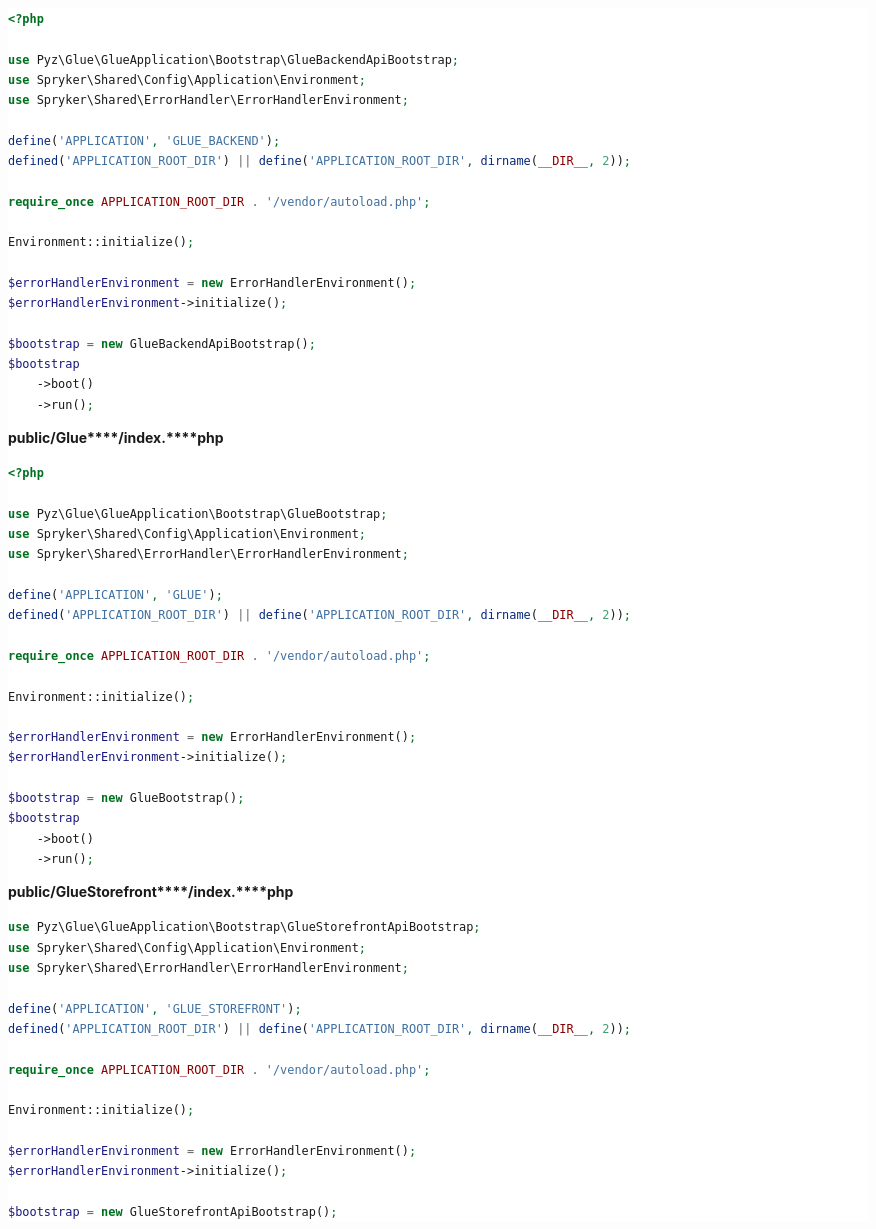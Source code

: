 ```php
<?php

use Pyz\Glue\GlueApplication\Bootstrap\GlueBackendApiBootstrap;
use Spryker\Shared\Config\Application\Environment;
use Spryker\Shared\ErrorHandler\ErrorHandlerEnvironment;

define('APPLICATION', 'GLUE_BACKEND');
defined('APPLICATION_ROOT_DIR') || define('APPLICATION_ROOT_DIR', dirname(__DIR__, 2));

require_once APPLICATION_ROOT_DIR . '/vendor/autoload.php';

Environment::initialize();

$errorHandlerEnvironment = new ErrorHandlerEnvironment();
$errorHandlerEnvironment->initialize();

$bootstrap = new GlueBackendApiBootstrap();
$bootstrap
    ->boot()
    ->run();
```

__public/Glue****/index.****php__

```php
<?php

use Pyz\Glue\GlueApplication\Bootstrap\GlueBootstrap;
use Spryker\Shared\Config\Application\Environment;
use Spryker\Shared\ErrorHandler\ErrorHandlerEnvironment;

define('APPLICATION', 'GLUE');
defined('APPLICATION_ROOT_DIR') || define('APPLICATION_ROOT_DIR', dirname(__DIR__, 2));

require_once APPLICATION_ROOT_DIR . '/vendor/autoload.php';

Environment::initialize();

$errorHandlerEnvironment = new ErrorHandlerEnvironment();
$errorHandlerEnvironment->initialize();

$bootstrap = new GlueBootstrap();
$bootstrap
    ->boot()
    ->run();
```

__public/GlueStorefront****/index.****php__

```php
use Pyz\Glue\GlueApplication\Bootstrap\GlueStorefrontApiBootstrap;
use Spryker\Shared\Config\Application\Environment;
use Spryker\Shared\ErrorHandler\ErrorHandlerEnvironment;

define('APPLICATION', 'GLUE_STOREFRONT');
defined('APPLICATION_ROOT_DIR') || define('APPLICATION_ROOT_DIR', dirname(__DIR__, 2));

require_once APPLICATION_ROOT_DIR . '/vendor/autoload.php';

Environment::initialize();

$errorHandlerEnvironment = new ErrorHandlerEnvironment();
$errorHandlerEnvironment->initialize();

$bootstrap = new GlueStorefrontApiBootstrap();
```